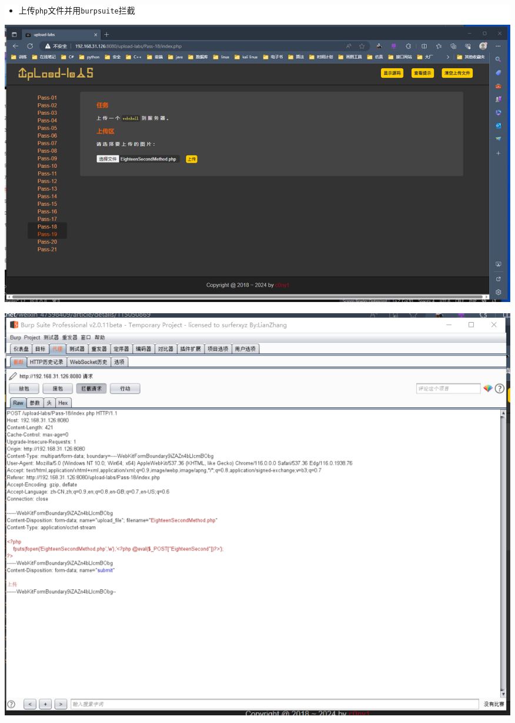 

+ 上传<code>php</code>文件并用<code>burpsuite</code>拦截

![Pass18_5](./img/Pass18_5.PNG)

![Pass18_6](./img/Pass18_6.PNG)